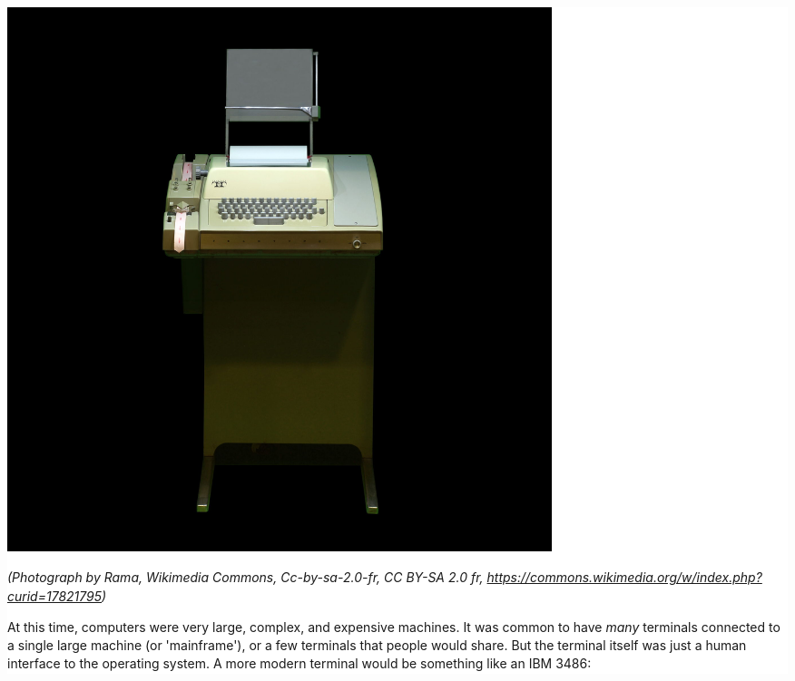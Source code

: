 <img width="600px" alt="Photo: ASR-33 TTY" src="images/image-asr-33.jpg" />

*(Photograph by Rama, Wikimedia Commons, Cc-by-sa-2.0-fr, CC BY-SA 2.0 fr, https://commons.wikimedia.org/w/index.php?curid=17821795)*

At this time, computers were very large, complex, and expensive machines. It was common to have *many* terminals connected to a single large machine (or 'mainframe'), or a few terminals that people would share. But the terminal itself was just a human interface to the operating system. A more modern terminal would be something like an IBM 3486:
